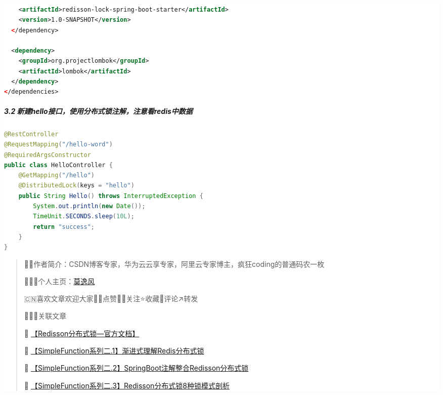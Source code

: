 ```xml
    <artifactId>redisson-lock-spring-boot-starter</artifactId>
    <version>1.0-SNAPSHOT</version>
  </dependency>

  <dependency>
    <groupId>org.projectlombok</groupId>
    <artifactId>lombok</artifactId>
  </dependency>
</dependencies>
```

##### 3.2 新建hello接口，使用分布式锁注解，注意看redis中数据

```java
@RestController
@RequestMapping("/hello-word")
@RequiredArgsConstructor
public class HelloController {
    @GetMapping("/hello")
    @DistributedLock(keys = "hello")
    public String Hello() throws InterruptedException {
        System.out.println(new Date());
        TimeUnit.SECONDS.sleep(10L);
        return "success";
    }
}
```

> 🏄🏻作者简介：CSDN博客专家，华为云云享专家，阿里云专家博主，疯狂coding的普通码农一枚
>
> 🚴🏻‍♂️个人主页：[莫逸风](https://moyifeng.blog.csdn.net/)&ensp;&emsp;
>
> 🇨🇳喜欢文章欢迎大家👍🏻点赞🙏🏻关注⭐️收藏📄评论↗️转发
>
> 👨🏻‍💻关联文章
>
>   🏹  [【Redisson分布式锁—官方文档】](https://github.com/redisson/redisson/wiki/8.-%E5%88%86%E5%B8%83%E5%BC%8F%E9%94%81%E5%92%8C%E5%90%8C%E6%AD%A5%E5%99%A8)
>
>   🏹  [【SimpleFunction系列二.1】渐进式理解Redis分布式锁](https://blog.csdn.net/qq_38723677/article/details/126132697)
>
>   🏹  [【SimpleFunction系列二.2】SpringBoot注解整合Redisson分布式锁](https://moyifeng.blog.csdn.net/article/details/126307218)
>
>   🏹  [【SimpleFunction系列二.3】Redisson分布式锁8种锁模式剖析](https://moyifeng.blog.csdn.net/article/details/126307879)

